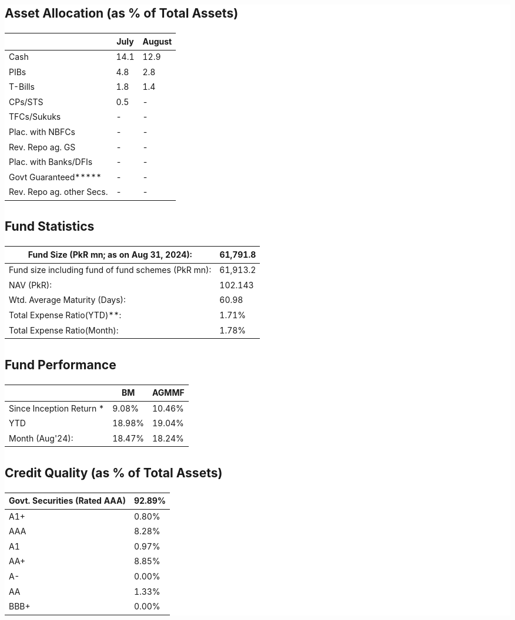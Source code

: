 ## Asset Allocation (as % of Total Assets)

|                           | July | August |
| ------------------------- | ---- | ------ |
| Cash                      | 14.1 | 12.9   |
| PIBs                      | 4.8  | 2.8    |
| T-Bills                   | 1.8  | 1.4    |
| CPs/STS                   | 0.5  | -      |
| TFCs/Sukuks               | -    | -      |
| Plac. with NBFCs          | -    | -      |
| Rev. Repo ag. GS          | -    | -      |
| Plac. with Banks/DFIs     | -    | -      |
| Govt Guaranteed**\***     | -    | -      |
| Rev. Repo ag. other Secs. | -    | -      |

## Fund Statistics

| Fund Size (PkR mn; as on Aug 31, 2024):            | 61,791.8 |
| -------------------------------------------------- | -------- |
| Fund size including fund of fund schemes (PkR mn): | 61,913.2 |
| NAV (PkR):                                         | 102.143  |
| Wtd. Average Maturity (Days):                      | 60.98    |
| Total Expense Ratio(YTD)\*\*:                      | 1.71%    |
| Total Expense Ratio(Month):                        | 1.78%    |

## Fund Performance

|                           | BM     | AGMMF  |
| ------------------------- | ------ | ------ |
| Since Inception Return \* | 9.08%  | 10.46% |
| YTD                       | 18.98% | 19.04% |
| Month (Aug'24):           | 18.47% | 18.24% |

## Credit Quality (as % of Total Assets)

| Govt. Securities (Rated AAA) | 92.89% |
| ---------------------------- | ------ |
| A1+                          | 0.80%  |
| AAA                          | 8.28%  |
| A1                           | 0.97%  |
| AA+                          | 8.85%  |
| A-                           | 0.00%  |
| AA                           | 1.33%  |
| BBB+                         | 0.00%  |